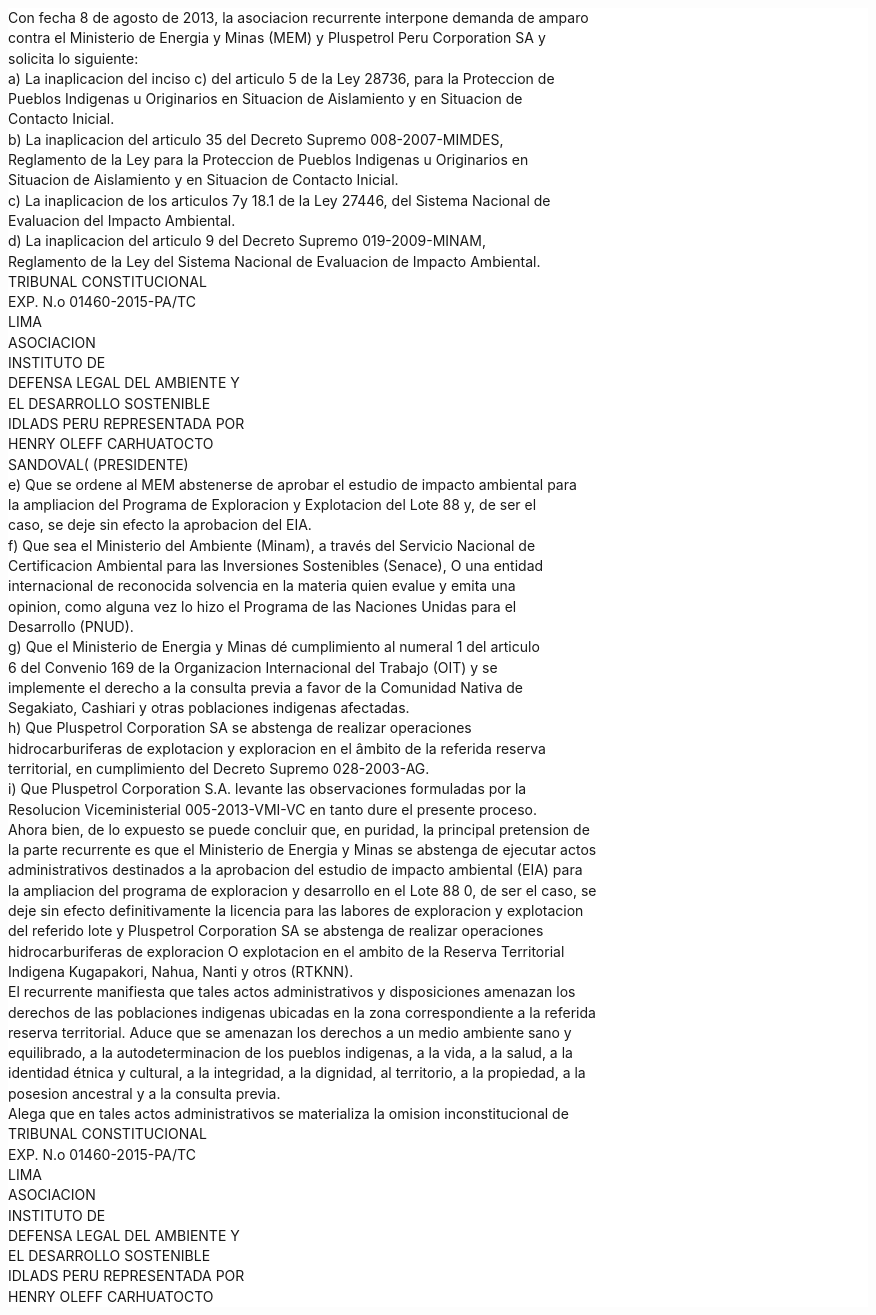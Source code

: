 Con fecha 8 de agosto de 2013, la asociacion recurrente interpone demanda de amparo  
contra el Ministerio de Energia y Minas (MEM) y Pluspetrol Peru Corporation SA y  
solicita lo siguiente:  
a) La inaplicacion del inciso c) del articulo 5 de la Ley 28736, para la Proteccion de  
Pueblos Indigenas u Originarios en Situacion de Aislamiento y en Situacion de  
Contacto Inicial.  
b) La inaplicacion del articulo 35 del Decreto Supremo 008-2007-MIMDES,  
Reglamento de la Ley para la Proteccion de Pueblos Indigenas u Originarios en  
Situacion de Aislamiento y en Situacion de Contacto Inicial.  
c) La inaplicacion de los articulos 7y 18.1 de la Ley 27446, del Sistema Nacional de  
Evaluacion del Impacto Ambiental.  
d) La inaplicacion del articulo 9 del Decreto Supremo 019-2009-MINAM,  
Reglamento de la Ley del Sistema Nacional de Evaluacion de Impacto Ambiental.  
TRIBUNAL CONSTITUCIONAL  
EXP. N.o 01460-2015-PA/TC  
LIMA  
ASOCIACION  
INSTITUTO DE  
DEFENSA LEGAL DEL AMBIENTE Y  
EL DESARROLLO SOSTENIBLE  
IDLADS PERU REPRESENTADA POR  
HENRY OLEFF CARHUATOCTO  
SANDOVAL( (PRESIDENTE)  
e) Que se ordene al MEM abstenerse de aprobar el estudio de impacto ambiental para  
la ampliacion del Programa de Exploracion y Explotacion del Lote 88 y, de ser el  
caso, se deje sin efecto la aprobacion del EIA.  
f) Que sea el Ministerio del Ambiente (Minam), a través del Servicio Nacional de  
Certificacion Ambiental para las Inversiones Sostenibles (Senace), O una entidad  
internacional de reconocida solvencia en la materia quien evalue y emita una  
opinion, como alguna vez lo hizo el Programa de las Naciones Unidas para el  
Desarrollo (PNUD).  
g) Que el Ministerio de Energia y Minas dé cumplimiento al numeral 1 del articulo  
6 del Convenio 169 de la Organizacion Internacional del Trabajo (OIT) y se  
implemente el derecho a la consulta previa a favor de la Comunidad Nativa de  
Segakiato, Cashiari y otras poblaciones indigenas afectadas.  
h) Que Pluspetrol Corporation SA se abstenga de realizar operaciones  
hidrocarburiferas de explotacion y exploracion en el âmbito de la referida reserva  
territorial, en cumplimiento del Decreto Supremo 028-2003-AG.  
i) Que Pluspetrol Corporation S.A. levante las observaciones formuladas por la  
Resolucion Viceministerial 005-2013-VMI-VC en tanto dure el presente proceso.  
Ahora bien, de lo expuesto se puede concluir que, en puridad, la principal pretension de  
la parte recurrente es que el Ministerio de Energia y Minas se abstenga de ejecutar actos  
administrativos destinados a la aprobacion del estudio de impacto ambiental (EIA) para  
la ampliacion del programa de exploracion y desarrollo en el Lote 88 0, de ser el caso, se  
deje sin efecto definitivamente la licencia para las labores de exploracion y explotacion  
del referido lote y Pluspetrol Corporation SA se abstenga de realizar operaciones  
hidrocarburiferas de exploracion O explotacion en el ambito de la Reserva Territorial  
Indigena Kugapakori, Nahua, Nanti y otros (RTKNN).  
El recurrente manifiesta que tales actos administrativos y disposiciones amenazan los  
derechos de las poblaciones indigenas ubicadas en la zona correspondiente a la referida  
reserva territorial. Aduce que se amenazan los derechos a un medio ambiente sano y  
equilibrado, a la autodeterminacion de los pueblos indigenas, a la vida, a la salud, a la  
identidad étnica y cultural, a la integridad, a la dignidad, al territorio, a la propiedad, a la  
posesion ancestral y a la consulta previa.  
Alega que en tales actos administrativos se materializa la omision inconstitucional de  
TRIBUNAL CONSTITUCIONAL  
EXP. N.o 01460-2015-PA/TC  
LIMA  
ASOCIACION  
INSTITUTO DE  
DEFENSA LEGAL DEL AMBIENTE Y  
EL DESARROLLO SOSTENIBLE  
IDLADS PERU REPRESENTADA POR  
HENRY OLEFF CARHUATOCTO  